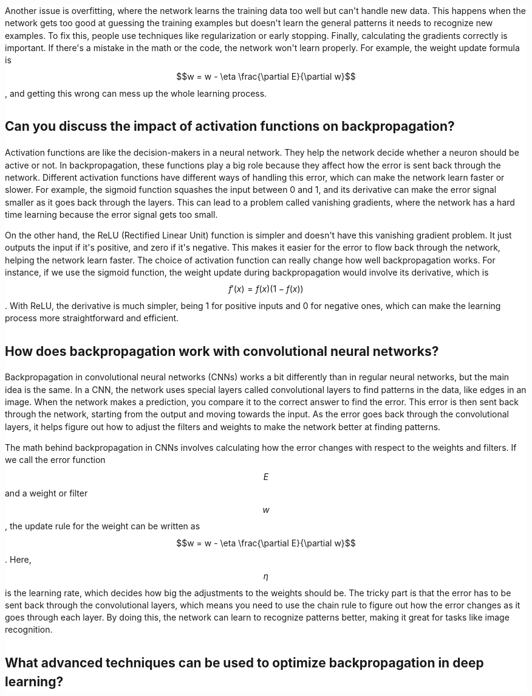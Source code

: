 Another issue is overfitting, where the network learns the training data too well but can't handle new data. This happens when the network gets too good at guessing the training examples but doesn't learn the general patterns it needs to recognize new examples. To fix this, people use techniques like regularization or early stopping. Finally, calculating the gradients correctly is important. If there's a mistake in the math or the code, the network won't learn properly. For example, the weight update formula is $$w = w - \eta \frac{\partial E}{\partial w}$$, and getting this wrong can mess up the whole learning process.

## Can you discuss the impact of activation functions on backpropagation?

Activation functions are like the decision-makers in a neural network. They help the network decide whether a neuron should be active or not. In backpropagation, these functions play a big role because they affect how the error is sent back through the network. Different activation functions have different ways of handling this error, which can make the network learn faster or slower. For example, the sigmoid function squashes the input between 0 and 1, and its derivative can make the error signal smaller as it goes back through the layers. This can lead to a problem called vanishing gradients, where the network has a hard time learning because the error signal gets too small.

On the other hand, the ReLU (Rectified Linear Unit) function is simpler and doesn't have this vanishing gradient problem. It just outputs the input if it's positive, and zero if it's negative. This makes it easier for the error to flow back through the network, helping the network learn faster. The choice of activation function can really change how well backpropagation works. For instance, if we use the sigmoid function, the weight update during backpropagation would involve its derivative, which is $$f'(x) = f(x)(1 - f(x))$$. With ReLU, the derivative is much simpler, being 1 for positive inputs and 0 for negative ones, which can make the learning process more straightforward and efficient.

## How does backpropagation work with convolutional neural networks?

Backpropagation in convolutional neural networks (CNNs) works a bit differently than in regular neural networks, but the main idea is the same. In a CNN, the network uses special layers called convolutional layers to find patterns in the data, like edges in an image. When the network makes a prediction, you compare it to the correct answer to find the error. This error is then sent back through the network, starting from the output and moving towards the input. As the error goes back through the convolutional layers, it helps figure out how to adjust the filters and weights to make the network better at finding patterns.

The math behind backpropagation in CNNs involves calculating how the error changes with respect to the weights and filters. If we call the error function $$E$$ and a weight or filter $$w$$, the update rule for the weight can be written as $$w = w - \eta \frac{\partial E}{\partial w}$$. Here, $$\eta$$ is the learning rate, which decides how big the adjustments to the weights should be. The tricky part is that the error has to be sent back through the convolutional layers, which means you need to use the chain rule to figure out how the error changes as it goes through each layer. By doing this, the network can learn to recognize patterns better, making it great for tasks like image recognition.

## What advanced techniques can be used to optimize backpropagation in deep learning?

